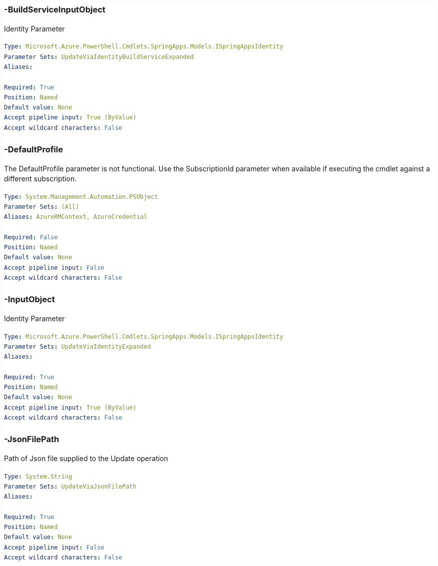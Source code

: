 ### -BuildServiceInputObject
Identity Parameter

```yaml
Type: Microsoft.Azure.PowerShell.Cmdlets.SpringApps.Models.ISpringAppsIdentity
Parameter Sets: UpdateViaIdentityBuildServiceExpanded
Aliases:

Required: True
Position: Named
Default value: None
Accept pipeline input: True (ByValue)
Accept wildcard characters: False
```

### -DefaultProfile
The DefaultProfile parameter is not functional.
Use the SubscriptionId parameter when available if executing the cmdlet against a different subscription.

```yaml
Type: System.Management.Automation.PSObject
Parameter Sets: (All)
Aliases: AzureRMContext, AzureCredential

Required: False
Position: Named
Default value: None
Accept pipeline input: False
Accept wildcard characters: False
```

### -InputObject
Identity Parameter

```yaml
Type: Microsoft.Azure.PowerShell.Cmdlets.SpringApps.Models.ISpringAppsIdentity
Parameter Sets: UpdateViaIdentityExpanded
Aliases:

Required: True
Position: Named
Default value: None
Accept pipeline input: True (ByValue)
Accept wildcard characters: False
```

### -JsonFilePath
Path of Json file supplied to the Update operation

```yaml
Type: System.String
Parameter Sets: UpdateViaJsonFilePath
Aliases:

Required: True
Position: Named
Default value: None
Accept pipeline input: False
Accept wildcard characters: False
```

